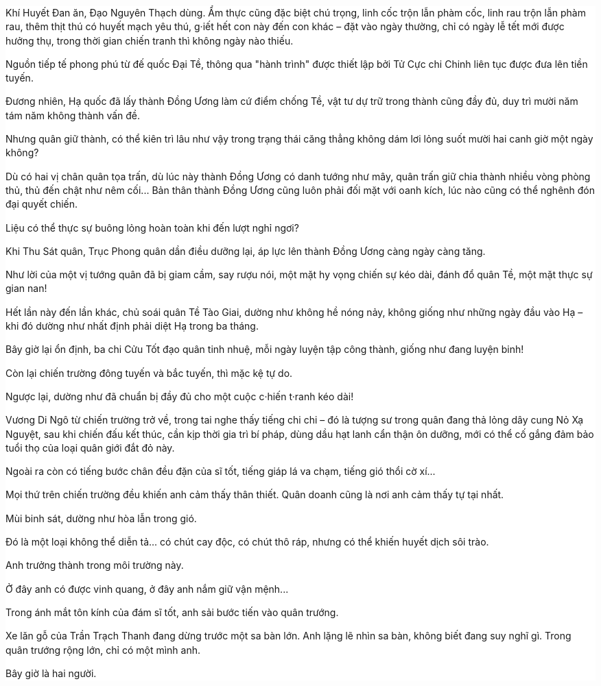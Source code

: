 Khí Huyết Đan ăn, Đạo Nguyên Thạch dùng. Ẩm thực cũng đặc biệt chú trọng, linh cốc trộn lẫn phàm cốc, linh rau trộn lẫn phàm rau, thêm thịt thú có huyết mạch yêu thú, g·iết hết con này đến con khác – đặt vào ngày thường, chỉ có ngày lễ tết mới được hưởng thụ, trong thời gian chiến tranh thì không ngày nào thiếu.

Nguồn tiếp tế phong phú từ đế quốc Đại Tề, thông qua "hành trình" được thiết lập bởi Tử Cực chi Chinh liên tục được đưa lên tiền tuyến.

Đương nhiên, Hạ quốc đã lấy thành Đồng Ương làm cứ điểm chống Tề, vật tư dự trữ trong thành cũng đầy đủ, duy trì mười năm tám năm không thành vấn đề.

Nhưng quân giữ thành, có thể kiên trì lâu như vậy trong trạng thái căng thẳng không dám lơi lỏng suốt mười hai canh giờ một ngày không?

Dù có hai vị chân quân tọa trấn, dù lúc này thành Đồng Ương có danh tướng như mây, quân trấn giữ chia thành nhiều vòng phòng thủ, thủ đến chật như nêm cối... Bản thân thành Đồng Ương cũng luôn phải đối mặt với oanh kích, lúc nào cũng có thể nghênh đón đại quyết chiến.

Liệu có thể thực sự buông lỏng hoàn toàn khi đến lượt nghỉ ngơi?

Khi Thu Sát quân, Trục Phong quân dần điều dưỡng lại, áp lực lên thành Đồng Ương càng ngày càng tăng.

Như lời của một vị tướng quân đã bị giam cầm, say rượu nói, một mặt hy vọng chiến sự kéo dài, đánh đổ quân Tề, một mặt thực sự gian nan!

Hết lần này đến lần khác, chủ soái quân Tề Tào Giai, dường như không hề nóng nảy, không giống như những ngày đầu vào Hạ – khi đó dường như nhất định phải diệt Hạ trong ba tháng.

Bây giờ lại ổn định, ba chi Cửu Tốt đạo quân tinh nhuệ, mỗi ngày luyện tập công thành, giống như đang luyện binh!

Còn lại chiến trường đông tuyến và bắc tuyến, thì mặc kệ tự do.

Ngược lại, dường như đã chuẩn bị đầy đủ cho một cuộc c·hiến t·ranh kéo dài!

Vương Di Ngô từ chiến trường trở về, trong tai nghe thấy tiếng chi chi – đó là tượng sư trong quân đang thả lỏng dây cung Nỏ Xạ Nguyệt, sau khi chiến đấu kết thúc, cần kịp thời gia trì bí pháp, dùng dầu hạt lanh cẩn thận ôn dưỡng, mới có thể cố gắng đảm bảo tuổi thọ của loại quân giới đắt đỏ này.

Ngoài ra còn có tiếng bước chân đều đặn của sĩ tốt, tiếng giáp lá va chạm, tiếng gió thổi cờ xí...

Mọi thứ trên chiến trường đều khiến anh cảm thấy thân thiết. Quân doanh cũng là nơi anh cảm thấy tự tại nhất.

Mùi binh sát, dường như hòa lẫn trong gió.

Đó là một loại không thể diễn tả... có chút cay độc, có chút thô ráp, nhưng có thể khiến huyết dịch sôi trào.

Anh trưởng thành trong môi trường này.

Ở đây anh có được vinh quang, ở đây anh nắm giữ vận mệnh...

Trong ánh mắt tôn kính của đám sĩ tốt, anh sải bước tiến vào quân trướng.

Xe lăn gỗ của Trần Trạch Thanh đang dừng trước một sa bàn lớn. Anh lặng lẽ nhìn sa bàn, không biết đang suy nghĩ gì. Trong quân trướng rộng lớn, chỉ có một mình anh.

Bây giờ là hai người.
